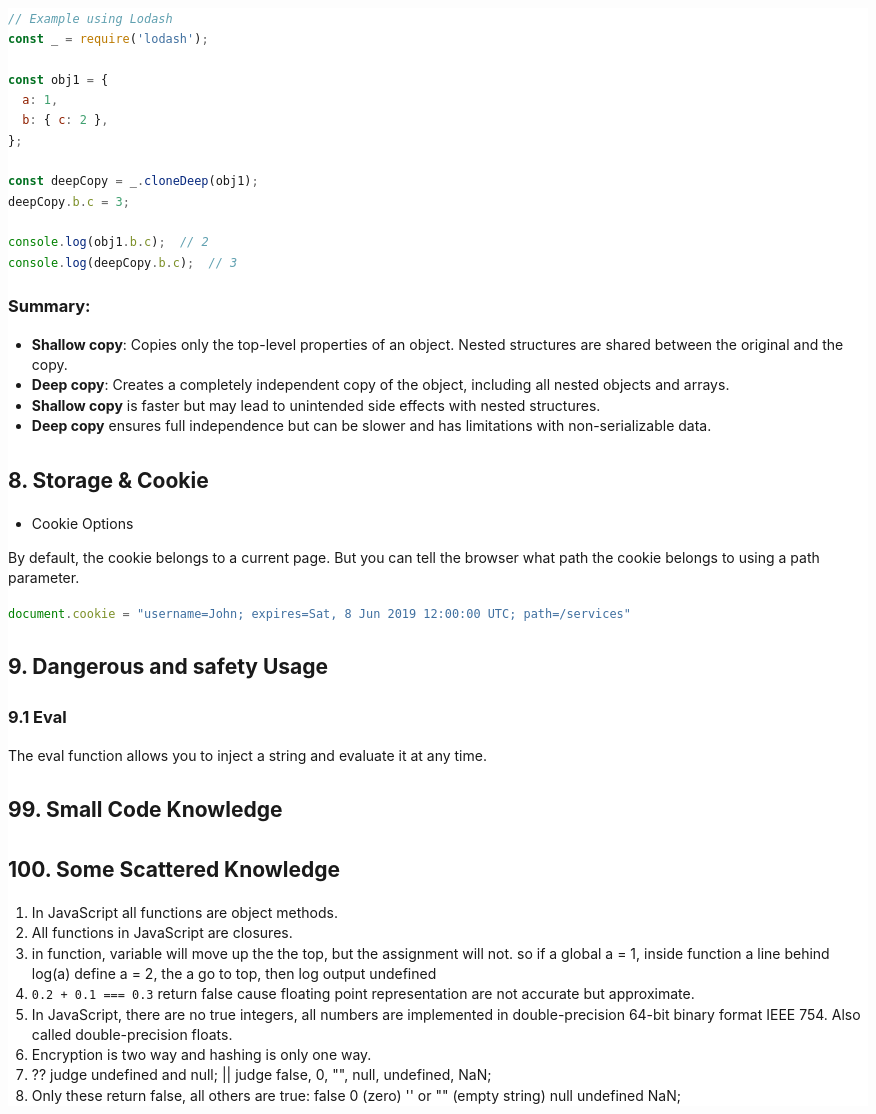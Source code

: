 ```javascript
// Example using Lodash
const _ = require('lodash');

const obj1 = {
  a: 1,
  b: { c: 2 },
};

const deepCopy = _.cloneDeep(obj1);
deepCopy.b.c = 3;

console.log(obj1.b.c);  // 2
console.log(deepCopy.b.c);  // 3
```

### Summary:

- **Shallow copy**: Copies only the top-level properties of an object. Nested structures are shared between the original and the copy.
- **Deep copy**: Creates a completely independent copy of the object, including all nested objects and arrays.
- **Shallow copy** is faster but may lead to unintended side effects with nested structures.
- **Deep copy** ensures full independence but can be slower and has limitations with non-serializable data.

## 8. Storage & Cookie

- Cookie Options

By default, the cookie belongs to a current page. But you can tell the browser what path the cookie belongs to using a path parameter.
```js
document.cookie = "username=John; expires=Sat, 8 Jun 2019 12:00:00 UTC; path=/services"
```

## 9. Dangerous and safety Usage

### 9.1 Eval
The eval function allows you to inject a string and evaluate it at any time.



## 99. Small Code Knowledge

## 100. Some Scattered Knowledge

1. In JavaScript all functions are object methods.
2. All functions in JavaScript are closures.
3. in function, variable will move up the the top, but the assignment will not. so if a global a = 1, inside function a line behind log(a) define a = 2, the a go to top, then log output undefined
4. `0.2 + 0.1 === 0.3` return false cause floating point representation are not accurate but approximate.
5. In JavaScript, there are no true integers, all numbers are implemented in double-precision 64-bit binary format IEEE 754. Also called double-precision floats.
6. Encryption is two way and hashing is only one way.
7. ?? judge undefined and null; || judge false, 0, "", null, undefined, NaN;
8. Only these return false, all others are true: false 0 (zero) '' or "" (empty string) null undefined NaN;